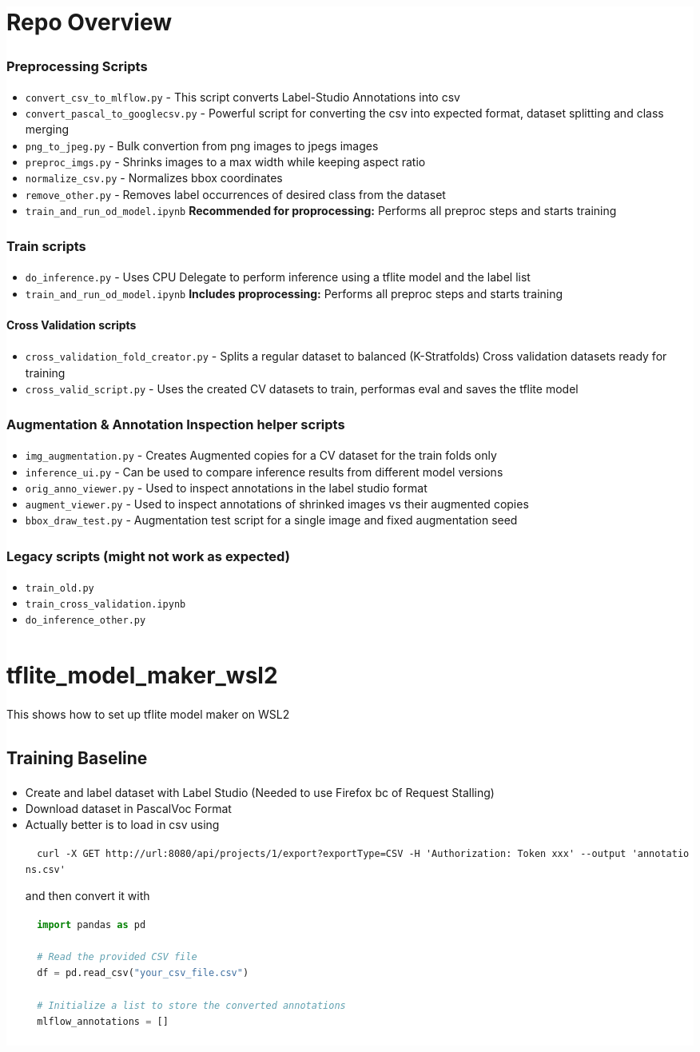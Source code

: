 # Repo Overview

### Preprocessing Scripts
- ```convert_csv_to_mlflow.py```     - This script converts Label-Studio Annotations into csv
- ```convert_pascal_to_googlecsv.py``` - Powerful script for converting the csv into expected format, dataset splitting and class merging
- ```png_to_jpeg.py``` - Bulk convertion from png images to jpegs images
- ```preproc_imgs.py``` - Shrinks images to a max width while keeping aspect ratio
- ```normalize_csv.py``` - Normalizes bbox coordinates
- ```remove_other.py```  - Removes label occurrences of desired class from the dataset
- ```train_and_run_od_model.ipynb``` **Recommended for proprocessing:** Performs all preproc steps and starts training

### Train scripts
- ```do_inference.py``` - Uses CPU Delegate to perform inference using a tflite model and the label list
- ```train_and_run_od_model.ipynb``` **Includes proprocessing:** Performs all preproc steps and starts training
#### Cross Validation scripts
- ```cross_validation_fold_creator.py``` - Splits a regular dataset to balanced (K-Stratfolds) Cross validation datasets ready for training
- ```cross_valid_script.py``` - Uses the created CV datasets to train, performas eval and saves the tflite model

### Augmentation & Annotation Inspection helper scripts
- ```img_augmentation.py``` - Creates Augmented copies for a CV dataset for the train folds only
- ```inference_ui.py``` - Can be used to compare inference results from different model versions
- ```orig_anno_viewer.py``` - Used to inspect annotations in the label studio format
- ```augment_viewer.py``` - Used to inspect annotations of shrinked images vs their augmented copies
- ```bbox_draw_test.py``` - Augmentation test script for a single image and fixed augmentation seed

### Legacy scripts (might not work as expected)
- ```train_old.py```
- ```train_cross_validation.ipynb```
- ```do_inference_other.py```


# tflite_model_maker_wsl2
This shows how to set up tflite model maker on WSL2

## Training Baseline

+ Create and label dataset with Label Studio (Needed to use Firefox bc of Request Stalling)
+ Download dataset in PascalVoc Format
+ Actually better is to load in csv using
  ```
    curl -X GET http://url:8080/api/projects/1/export?exportType=CSV -H 'Authorization: Token xxx' --output 'annotations.csv' 
  ```
  and then convert it with
  ```python
    import pandas as pd
    
    # Read the provided CSV file
    df = pd.read_csv("your_csv_file.csv")
    
    # Initialize a list to store the converted annotations
    mlflow_annotations = []
    
  ```